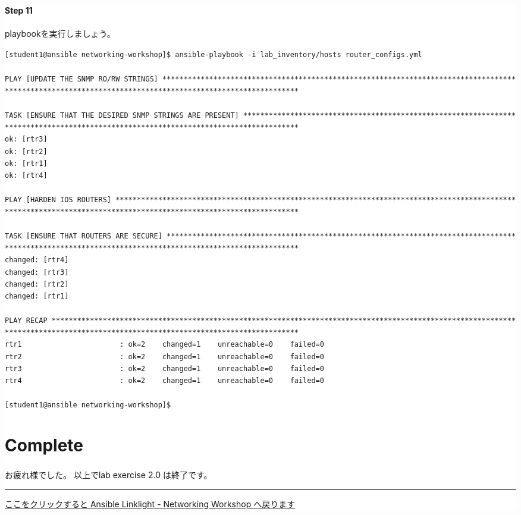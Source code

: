 
#### Step 11

playbookを実行しましょう。

``` shell
[student1@ansible networking-workshop]$ ansible-playbook -i lab_inventory/hosts router_configs.yml

PLAY [UPDATE THE SNMP RO/RW STRINGS] ********************************************************************************************************************************************************

TASK [ENSURE THAT THE DESIRED SNMP STRINGS ARE PRESENT] *************************************************************************************************************************************
ok: [rtr3]
ok: [rtr2]
ok: [rtr1]
ok: [rtr4]

PLAY [HARDEN IOS ROUTERS] *******************************************************************************************************************************************************************

TASK [ENSURE THAT ROUTERS ARE SECURE] *******************************************************************************************************************************************************
changed: [rtr4]
changed: [rtr3]
changed: [rtr2]
changed: [rtr1]

PLAY RECAP **********************************************************************************************************************************************************************************
rtr1                       : ok=2    changed=1    unreachable=0    failed=0   
rtr2                       : ok=2    changed=1    unreachable=0    failed=0   
rtr3                       : ok=2    changed=1    unreachable=0    failed=0   
rtr4                       : ok=2    changed=1    unreachable=0    failed=0   

[student1@ansible networking-workshop]$

```

# Complete

お疲れ様でした。
以上でlab exercise 2.0 は終了です。

---
[ここをクリックすると Ansible Linklight - Networking Workshop へ戻ります](../README.ja.md)
